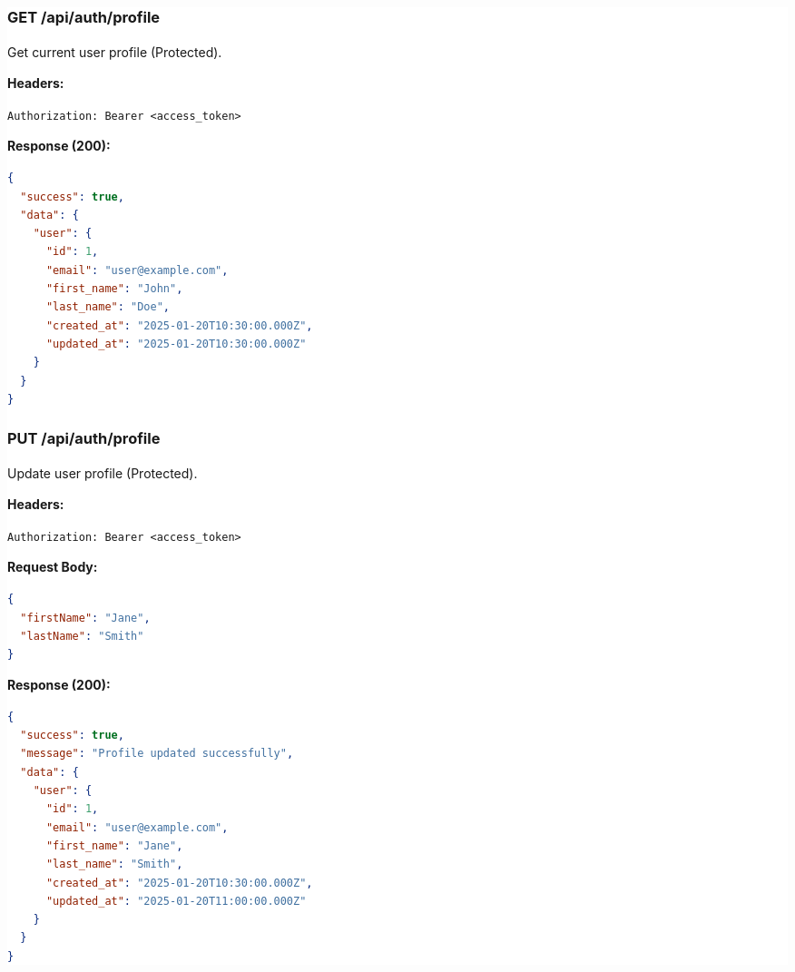 ### GET /api/auth/profile
Get current user profile (Protected).

**Headers:**
```
Authorization: Bearer <access_token>
```

**Response (200):**
```json
{
  "success": true,
  "data": {
    "user": {
      "id": 1,
      "email": "user@example.com",
      "first_name": "John",
      "last_name": "Doe",
      "created_at": "2025-01-20T10:30:00.000Z",
      "updated_at": "2025-01-20T10:30:00.000Z"
    }
  }
}
```

### PUT /api/auth/profile
Update user profile (Protected).

**Headers:**
```
Authorization: Bearer <access_token>
```

**Request Body:**
```json
{
  "firstName": "Jane",
  "lastName": "Smith"
}
```

**Response (200):**
```json
{
  "success": true,
  "message": "Profile updated successfully",
  "data": {
    "user": {
      "id": 1,
      "email": "user@example.com",
      "first_name": "Jane",
      "last_name": "Smith",
      "created_at": "2025-01-20T10:30:00.000Z",
      "updated_at": "2025-01-20T11:00:00.000Z"
    }
  }
}
```
